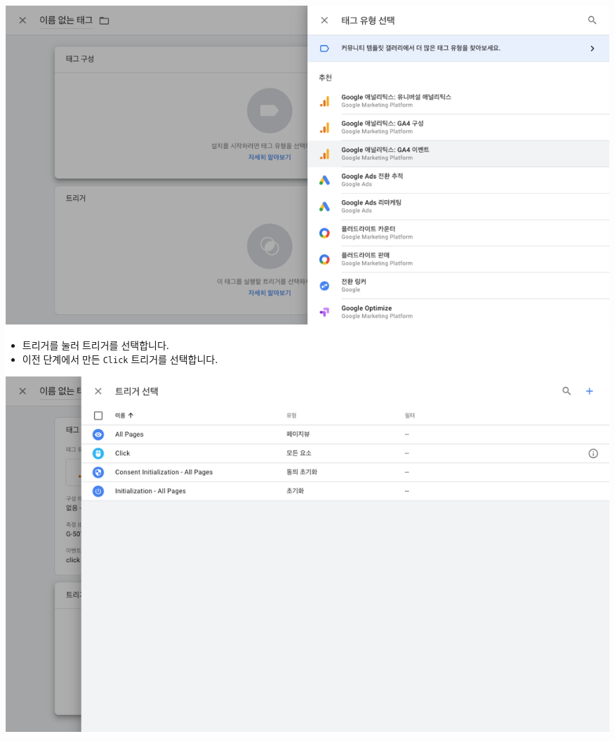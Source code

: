 <p align="center">
    <img src="/images/google-analytics-with-google-tag-manager-16.JPG" width="100%" class="image__border">
</p>

* 트리거를 눌러 트리거를 선택합니다.
* 이전 단계에서 만든 `Click` 트리거를 선택합니다.

<p align="center">
    <img src="/images/google-analytics-with-google-tag-manager-17.JPG" width="100%" class="image__border">
</p>
